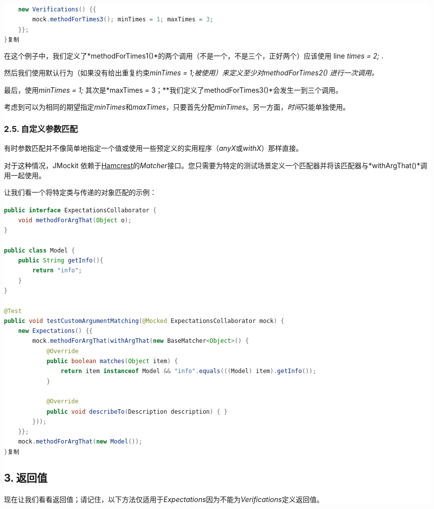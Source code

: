 ```java
    new Verifications() {{
        mock.methodForTimes3(); minTimes = 1; maxTimes = 3;
    }};
}复制
```

在这个例子中，我们定义了*methodForTimes1()*的两个调用（不是一个，不是三个，正好两个）应该使用 line *times = 2;* .

然后我们使用默认行为（如果没有给出重复约束*minTimes = 1;*被使用）来定义至少对*methodForTimes2() 进行一次调用。*

最后，使用*minTimes = 1;* 其次是*maxTimes = 3；**我们定义了methodForTimes3()*会发生一到三个调用。

考虑到可以为相同的期望指定*minTimes*和*maxTimes*，只要首先分配*minTimes*。另一方面，*时间*只能单独使用。

### **2.5. 自定义参数匹配**

有时参数匹配并不像简单地指定一个值或使用一些预定义的实用程序（*anyX*或*withX*）那样直接。

对于这种情况，JMockit 依赖于[Hamcrest](http://hamcrest.org/)的*Matcher*接口。您只需要为特定的测试场景定义一个匹配器并将该匹配器与*withArgThat()*调用一起使用。

让我们看一个将特定类与传递的对象匹配的示例：

```java
public interface ExpectationsCollaborator {
    void methodForArgThat(Object o);
}

public class Model {
    public String getInfo(){
        return "info";
    }
}

@Test
public void testCustomArgumentMatching(@Mocked ExpectationsCollaborator mock) {
    new Expectations() {{
        mock.methodForArgThat(withArgThat(new BaseMatcher<Object>() {
            @Override
            public boolean matches(Object item) {
                return item instanceof Model && "info".equals(((Model) item).getInfo());
            }

            @Override
            public void describeTo(Description description) { }
        }));
    }};
    mock.methodForArgThat(new Model());
}复制
```

## **3. 返回值**

现在让我们看看返回值；请记住，以下方法仅适用于*Expectations*因为不能为*Verifications*定义返回值。
